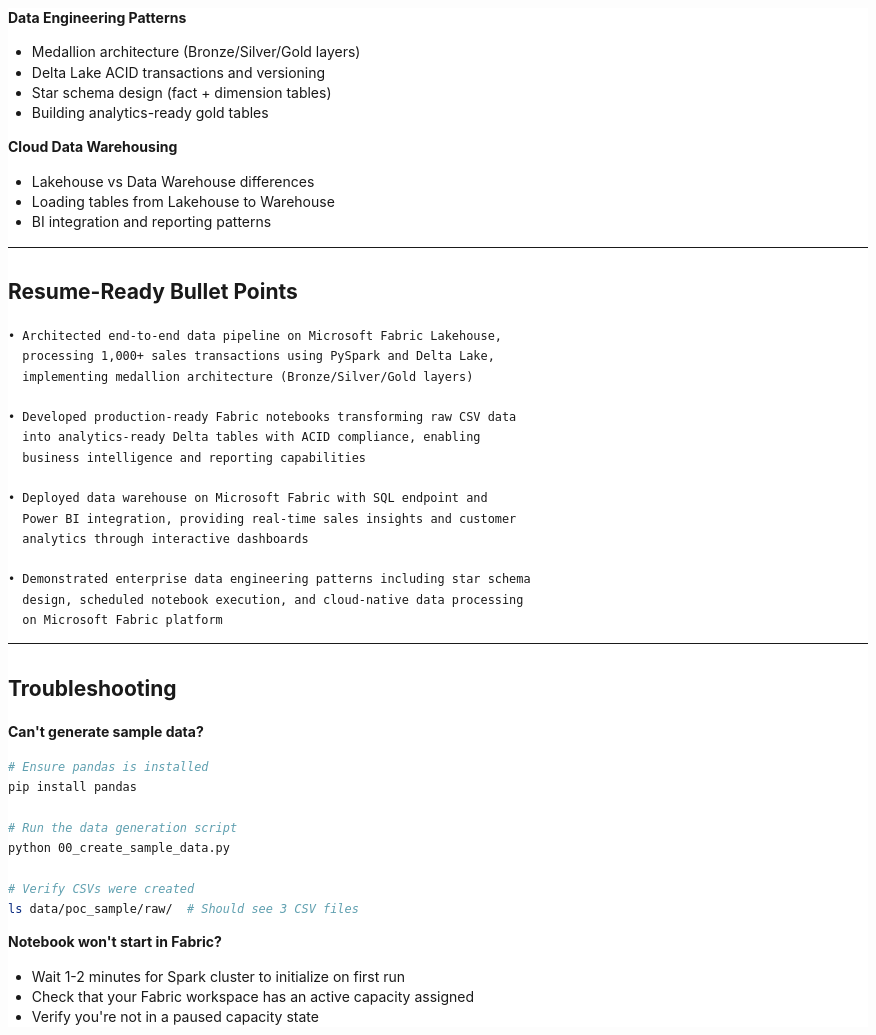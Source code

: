**Data Engineering Patterns**
- Medallion architecture (Bronze/Silver/Gold layers)
- Delta Lake ACID transactions and versioning
- Star schema design (fact + dimension tables)
- Building analytics-ready gold tables

**Cloud Data Warehousing**
- Lakehouse vs Data Warehouse differences
- Loading tables from Lakehouse to Warehouse
- BI integration and reporting patterns

---

## Resume-Ready Bullet Points

```
• Architected end-to-end data pipeline on Microsoft Fabric Lakehouse,
  processing 1,000+ sales transactions using PySpark and Delta Lake,
  implementing medallion architecture (Bronze/Silver/Gold layers)

• Developed production-ready Fabric notebooks transforming raw CSV data
  into analytics-ready Delta tables with ACID compliance, enabling
  business intelligence and reporting capabilities

• Deployed data warehouse on Microsoft Fabric with SQL endpoint and
  Power BI integration, providing real-time sales insights and customer
  analytics through interactive dashboards

• Demonstrated enterprise data engineering patterns including star schema
  design, scheduled notebook execution, and cloud-native data processing
  on Microsoft Fabric platform
```

---

## Troubleshooting

**Can't generate sample data?**
```bash
# Ensure pandas is installed
pip install pandas

# Run the data generation script
python 00_create_sample_data.py

# Verify CSVs were created
ls data/poc_sample/raw/  # Should see 3 CSV files
```

**Notebook won't start in Fabric?**
- Wait 1-2 minutes for Spark cluster to initialize on first run
- Check that your Fabric workspace has an active capacity assigned
- Verify you're not in a paused capacity state

